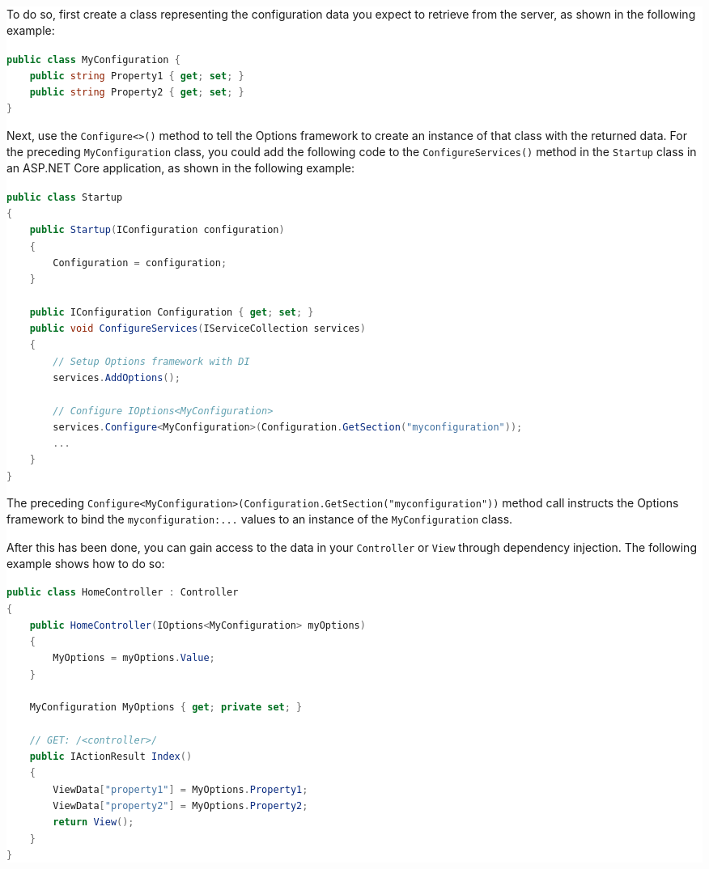 To do so, first create a class representing the configuration data you expect to retrieve from the server, as shown in the following example:

```csharp
public class MyConfiguration {
    public string Property1 { get; set; }
    public string Property2 { get; set; }
}
```

Next, use the `Configure<>()` method to tell the Options framework to create an instance of that class with the returned data. For the preceding `MyConfiguration` class, you could add the following code to the `ConfigureServices()` method in the `Startup` class in an ASP.NET Core application, as shown in the following example:

```csharp
public class Startup
{
    public Startup(IConfiguration configuration)
    {
        Configuration = configuration;
    }

    public IConfiguration Configuration { get; set; }
    public void ConfigureServices(IServiceCollection services)
    {
        // Setup Options framework with DI
        services.AddOptions();

        // Configure IOptions<MyConfiguration>
        services.Configure<MyConfiguration>(Configuration.GetSection("myconfiguration"));
        ...
    }
}
```

The preceding `Configure<MyConfiguration>(Configuration.GetSection("myconfiguration"))` method call instructs the Options framework to bind the `myconfiguration:...` values to an instance of the `MyConfiguration` class.

After this has been done, you can gain access to the data in your `Controller` or `View` through dependency injection. The following example shows how to do so:

```csharp
public class HomeController : Controller
{
    public HomeController(IOptions<MyConfiguration> myOptions)
    {
        MyOptions = myOptions.Value;
    }

    MyConfiguration MyOptions { get; private set; }

    // GET: /<controller>/
    public IActionResult Index()
    {
        ViewData["property1"] = MyOptions.Property1;
        ViewData["property2"] = MyOptions.Property2;
        return View();
    }
}
```
